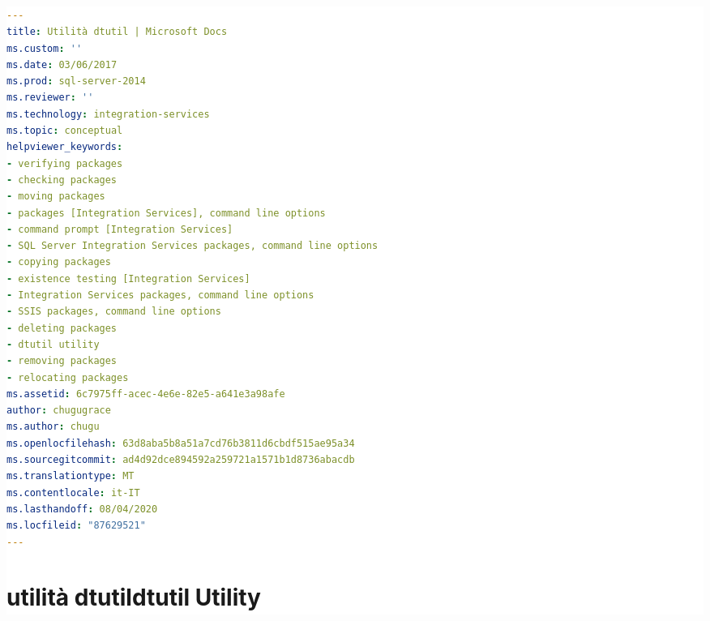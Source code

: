 ```yaml
---
title: Utilità dtutil | Microsoft Docs
ms.custom: ''
ms.date: 03/06/2017
ms.prod: sql-server-2014
ms.reviewer: ''
ms.technology: integration-services
ms.topic: conceptual
helpviewer_keywords:
- verifying packages
- checking packages
- moving packages
- packages [Integration Services], command line options
- command prompt [Integration Services]
- SQL Server Integration Services packages, command line options
- copying packages
- existence testing [Integration Services]
- Integration Services packages, command line options
- SSIS packages, command line options
- deleting packages
- dtutil utility
- removing packages
- relocating packages
ms.assetid: 6c7975ff-acec-4e6e-82e5-a641e3a98afe
author: chugugrace
ms.author: chugu
ms.openlocfilehash: 63d8aba5b8a51a7cd76b3811d6cbdf515ae95a34
ms.sourcegitcommit: ad4d92dce894592a259721a1571b1d8736abacdb
ms.translationtype: MT
ms.contentlocale: it-IT
ms.lasthandoff: 08/04/2020
ms.locfileid: "87629521"
---
```

# <a name="dtutil-utility"></a><span data-ttu-id="e68f4-102">utilità dtutil</span><span class="sxs-lookup"><span data-stu-id="e68f4-102">dtutil Utility</span></span>